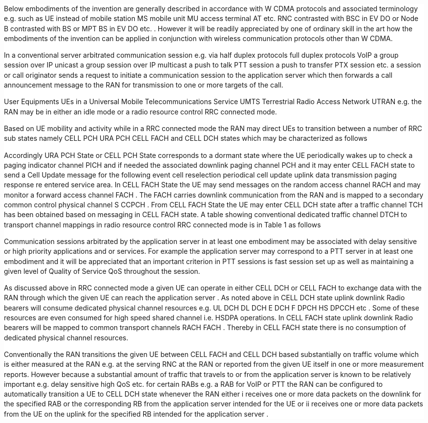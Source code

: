 Below embodiments of the invention are generally described in accordance with W CDMA protocols and associated terminology e.g. such as UE instead of mobile station MS mobile unit MU access terminal AT etc. RNC contrasted with BSC in EV DO or Node B contrasted with BS or MPT BS in EV DO etc. . However it will be readily appreciated by one of ordinary skill in the art how the embodiments of the invention can be applied in conjunction with wireless communication protocols other than W CDMA.

In a conventional server arbitrated communication session e.g. via half duplex protocols full duplex protocols VoIP a group session over IP unicast a group session over IP multicast a push to talk PTT session a push to transfer PTX session etc. a session or call originator sends a request to initiate a communication session to the application server which then forwards a call announcement message to the RAN for transmission to one or more targets of the call.

User Equipments UEs in a Universal Mobile Telecommunications Service UMTS Terrestrial Radio Access Network UTRAN e.g. the RAN may be in either an idle mode or a radio resource control RRC connected mode.

Based on UE mobility and activity while in a RRC connected mode the RAN may direct UEs to transition between a number of RRC sub states namely CELL PCH URA PCH CELL FACH and CELL DCH states which may be characterized as follows 

Accordingly URA PCH State or CELL PCH State corresponds to a dormant state where the UE periodically wakes up to check a paging indicator channel PICH and if needed the associated downlink paging channel PCH and it may enter CELL FACH state to send a Cell Update message for the following event cell reselection periodical cell update uplink data transmission paging response re entered service area. In CELL FACH State the UE may send messages on the random access channel RACH and may monitor a forward access channel FACH . The FACH carries downlink communication from the RAN and is mapped to a secondary common control physical channel S CCPCH . From CELL FACH State the UE may enter CELL DCH state after a traffic channel TCH has been obtained based on messaging in CELL FACH state. A table showing conventional dedicated traffic channel DTCH to transport channel mappings in radio resource control RRC connected mode is in Table 1 as follows 

Communication sessions arbitrated by the application server in at least one embodiment may be associated with delay sensitive or high priority applications and or services. For example the application server may correspond to a PTT server in at least one embodiment and it will be appreciated that an important criterion in PTT sessions is fast session set up as well as maintaining a given level of Quality of Service QoS throughout the session.

As discussed above in RRC connected mode a given UE can operate in either CELL DCH or CELL FACH to exchange data with the RAN through which the given UE can reach the application server . As noted above in CELL DCH state uplink downlink Radio bearers will consume dedicated physical channel resources e.g. UL DCH DL DCH E DCH F DPCH HS DPCCH etc . Some of these resources are even consumed for high speed shared channel i.e. HSDPA operations. In CELL FACH state uplink downlink Radio bearers will be mapped to common transport channels RACH FACH . Thereby in CELL FACH state there is no consumption of dedicated physical channel resources.

Conventionally the RAN transitions the given UE between CELL FACH and CELL DCH based substantially on traffic volume which is either measured at the RAN e.g. at the serving RNC at the RAN or reported from the given UE itself in one or more measurement reports. However because a substantial amount of traffic that travels to or from the application server is known to be relatively important e.g. delay sensitive high QoS etc. for certain RABs e.g. a RAB for VoIP or PTT the RAN can be configured to automatically transition a UE to CELL DCH state whenever the RAN either i receives one or more data packets on the downlink for the specified RAB or the corresponding RB from the application server intended for the UE or ii receives one or more data packets from the UE on the uplink for the specified RB intended for the application server .
